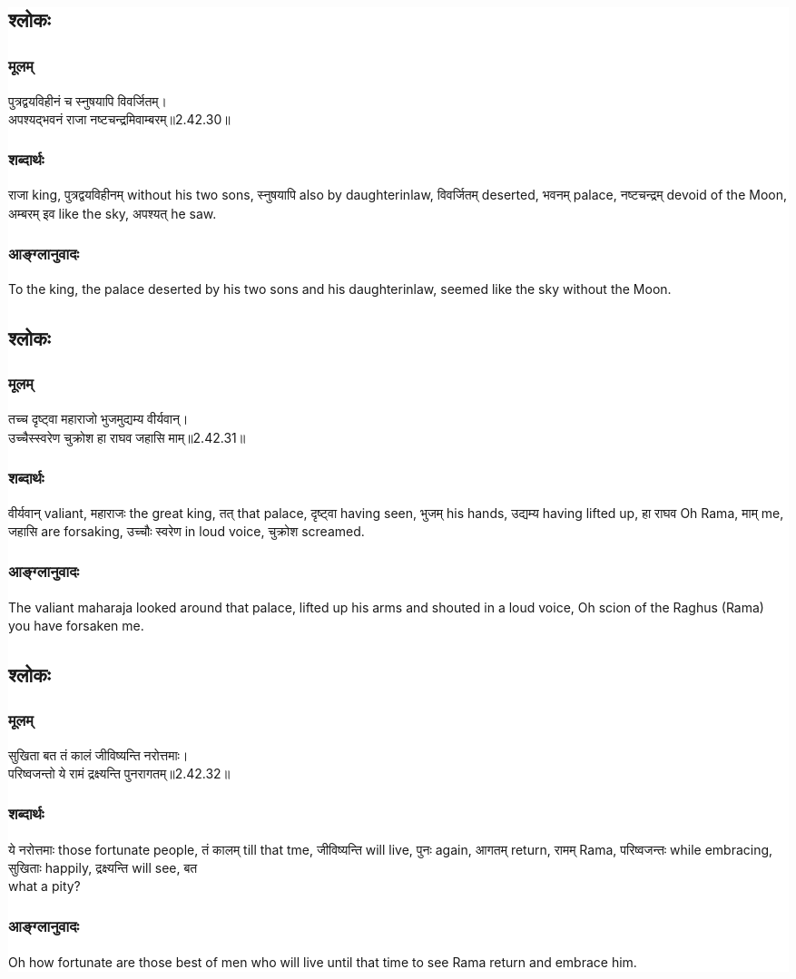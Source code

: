 

## श्लोकः
### मूलम्
पुत्रद्वयविहीनं च स्नुषयापि विवर्जितम्।  
अपश्यद्भवनं राजा नष्टचन्द्रमिवाम्बरम्॥2.42.30॥

### शब्दार्थः
राजा king, पुत्रद्वयविहीनम् without his two sons, स्नुषयापि also by daughterinlaw, विवर्जितम् deserted, भवनम् palace, नष्टचन्द्रम् devoid of the Moon, अम्बरम् इव like the sky, अपश्यत् he saw.

### आङ्ग्लानुवादः
To the king, the palace deserted by his two sons and his daughterinlaw, seemed like the sky without the Moon.



## श्लोकः
### मूलम्
तच्च दृष्ट्वा महाराजो भुजमुद्यम्य वीर्यवान्।  
उच्चैस्स्वरेण चुक्रोश हा राघव जहासि माम्॥2.42.31॥

### शब्दार्थः
वीर्यवान् valiant, महाराजः the great king, तत् that palace, दृष्ट्वा having seen, भुजम् his hands, उद्यम्य  having lifted up, हा राघव Oh Rama, माम् me, जहासि are forsaking, उच्चौः स्वरेण in loud voice, चुक्रोश screamed.

### आङ्ग्लानुवादः
The valiant maharaja looked around that palace, lifted up his arms and shouted in a loud voice, Oh scion of the Raghus (Rama) you have forsaken me.



## श्लोकः
### मूलम्
सुखिता बत तं कालं जीविष्यन्ति नरोत्तमाः।  
परिष्वजन्तो ये रामं द्रक्ष्यन्ति पुनरागतम्॥2.42.32॥

### शब्दार्थः
ये नरोत्तमाः those fortunate people, तं कालम् till that tme, जीविष्यन्ति will live, पुनः again, आगतम् return, रामम् Rama, परिष्वजन्तः while embracing, सुखिताः happily, द्रक्ष्यन्ति will see, बत  
what a pity?

### आङ्ग्लानुवादः
Oh how fortunate are those best of men who will live until that time to see Rama return and embrace him.


